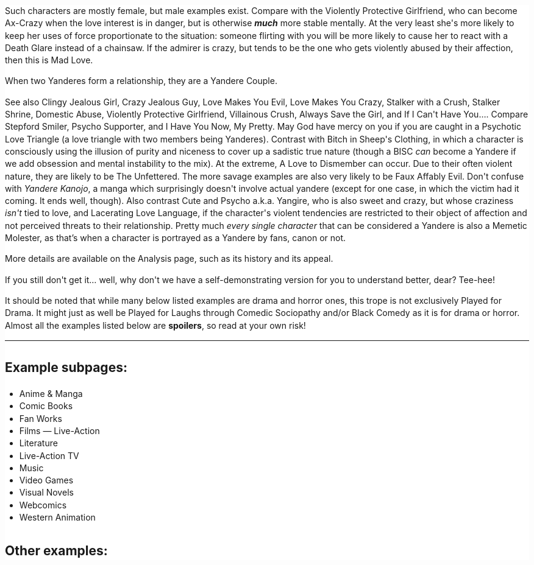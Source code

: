 Such characters are mostly female, but male examples exist. Compare with the Violently Protective Girlfriend, who can become Ax-Crazy when the love interest is in danger, but is otherwise _**much**_ more stable mentally. At the very least she's more likely to keep her uses of force proportionate to the situation: someone flirting with you will be more likely to cause her to react with a Death Glare instead of a chainsaw. If the admirer is crazy, but tends to be the one who gets violently abused by their affection, then this is Mad Love.

When two Yanderes form a relationship, they are a Yandere Couple.

See also Clingy Jealous Girl, Crazy Jealous Guy, Love Makes You Evil, Love Makes You Crazy, Stalker with a Crush, Stalker Shrine, Domestic Abuse, Violently Protective Girlfriend, Villainous Crush, Always Save the Girl, and If I Can't Have You…. Compare Stepford Smiler, Psycho Supporter, and I Have You Now, My Pretty. May God have mercy on you if you are caught in a Psychotic Love Triangle (a love triangle with two members being Yanderes). Contrast with Bitch in Sheep's Clothing, in which a character is consciously using the illusion of purity and niceness to cover up a sadistic true nature (though a BISC _can_ become a Yandere if we add obsession and mental instability to the mix). At the extreme, A Love to Dismember can occur. Due to their often violent nature, they are likely to be The Unfettered. The more savage examples are also very likely to be Faux Affably Evil. Don't confuse with _Yandere Kanojo_, a manga which surprisingly doesn't involve actual yandere (except for one case, in which the victim had it coming. It ends well, though). Also contrast Cute and Psycho a.k.a. Yangire, who is also sweet and crazy, but whose craziness _isn't_ tied to love, and Lacerating Love Language, if the character's violent tendencies are restricted to their object of affection and not perceived threats to their relationship. Pretty much _every single character_ that can be considered a Yandere is also a Memetic Molester, as that’s when a character is portrayed as a Yandere by fans, canon or not.

More details are available on the Analysis page, such as its history and its appeal.

If you still don't get it… well, why don't we have a self-demonstrating version for you to understand better, dear? Tee-hee!

It should be noted that while many below listed examples are drama and horror ones, this trope is not exclusively Played for Drama. It might just as well be Played for Laughs through Comedic Sociopathy and/or Black Comedy as it is for drama or horror. Almost all the examples listed below are **spoilers**, so read at your own risk!

___

## Example subpages:

-   Anime & Manga
-   Comic Books
-   Fan Works
-   Films — Live-Action
-   Literature
-   Live-Action TV
-   Music
-   Video Games
-   Visual Novels
-   Webcomics
-   Western Animation

## Other examples:
